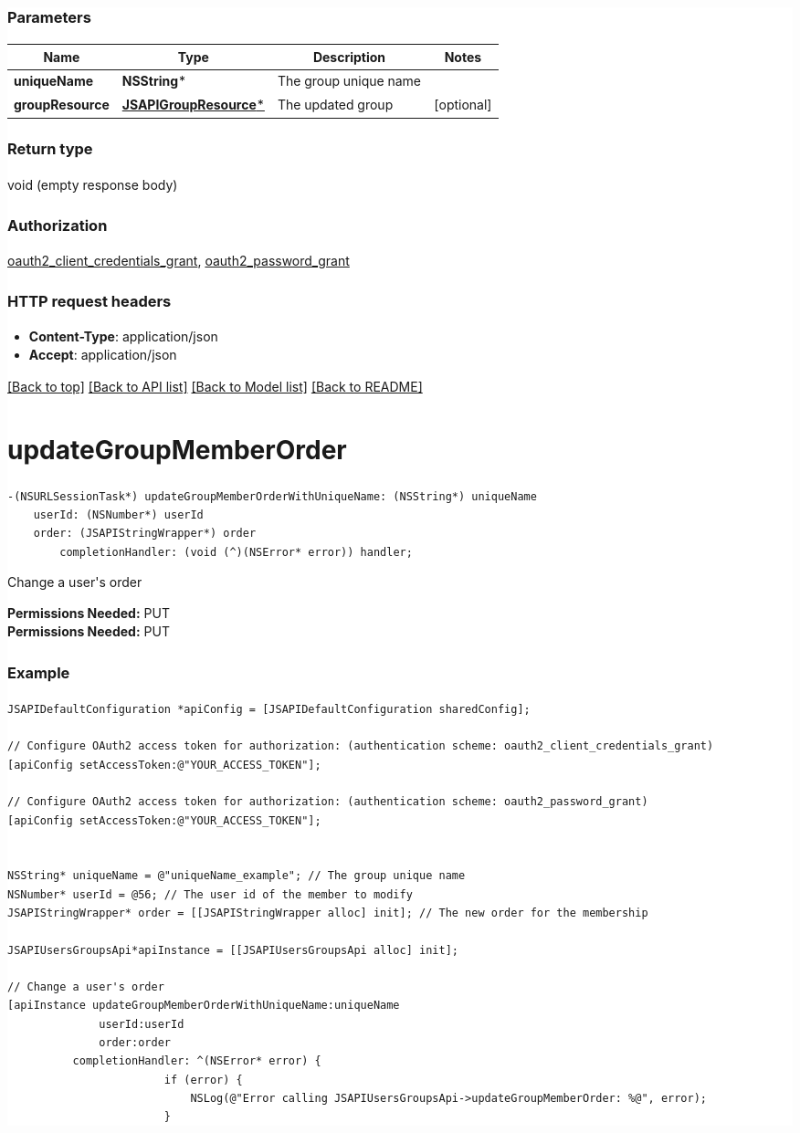 
### Parameters

Name | Type | Description  | Notes
------------- | ------------- | ------------- | -------------
 **uniqueName** | **NSString***| The group unique name | 
 **groupResource** | [**JSAPIGroupResource***](JSAPIGroupResource.md)| The updated group | [optional] 

### Return type

void (empty response body)

### Authorization

[oauth2_client_credentials_grant](../README.md#oauth2_client_credentials_grant), [oauth2_password_grant](../README.md#oauth2_password_grant)

### HTTP request headers

 - **Content-Type**: application/json
 - **Accept**: application/json

[[Back to top]](#) [[Back to API list]](../README.md#documentation-for-api-endpoints) [[Back to Model list]](../README.md#documentation-for-models) [[Back to README]](../README.md)

# **updateGroupMemberOrder**
```objc
-(NSURLSessionTask*) updateGroupMemberOrderWithUniqueName: (NSString*) uniqueName
    userId: (NSNumber*) userId
    order: (JSAPIStringWrapper*) order
        completionHandler: (void (^)(NSError* error)) handler;
```

Change a user's order

<b>Permissions Needed:</b> PUT<br /><b>Permissions Needed:</b> PUT

### Example 
```objc
JSAPIDefaultConfiguration *apiConfig = [JSAPIDefaultConfiguration sharedConfig];

// Configure OAuth2 access token for authorization: (authentication scheme: oauth2_client_credentials_grant)
[apiConfig setAccessToken:@"YOUR_ACCESS_TOKEN"];

// Configure OAuth2 access token for authorization: (authentication scheme: oauth2_password_grant)
[apiConfig setAccessToken:@"YOUR_ACCESS_TOKEN"];


NSString* uniqueName = @"uniqueName_example"; // The group unique name
NSNumber* userId = @56; // The user id of the member to modify
JSAPIStringWrapper* order = [[JSAPIStringWrapper alloc] init]; // The new order for the membership

JSAPIUsersGroupsApi*apiInstance = [[JSAPIUsersGroupsApi alloc] init];

// Change a user's order
[apiInstance updateGroupMemberOrderWithUniqueName:uniqueName
              userId:userId
              order:order
          completionHandler: ^(NSError* error) {
                        if (error) {
                            NSLog(@"Error calling JSAPIUsersGroupsApi->updateGroupMemberOrder: %@", error);
                        }
```